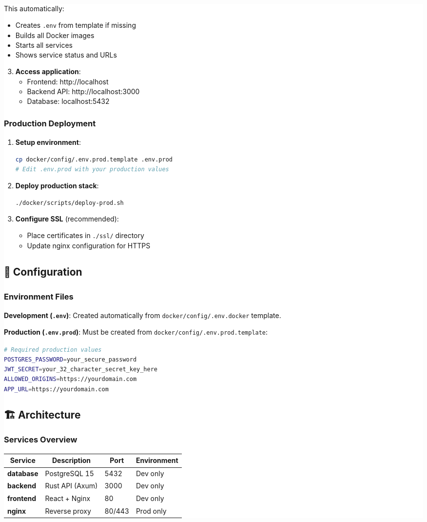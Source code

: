    This automatically:
   - Creates `.env` from template if missing
   - Builds all Docker images
   - Starts all services
   - Shows service status and URLs

3. **Access application**:
   - Frontend: http://localhost
   - Backend API: http://localhost:3000
   - Database: localhost:5432

### Production Deployment

1. **Setup environment**:
   ```bash
   cp docker/config/.env.prod.template .env.prod
   # Edit .env.prod with your production values
   ```

2. **Deploy production stack**:
   ```bash
   ./docker/scripts/deploy-prod.sh
   ```

3. **Configure SSL** (recommended):
   - Place certificates in `./ssl/` directory
   - Update nginx configuration for HTTPS

## 🔧 Configuration

### Environment Files

**Development (`.env`)**:
Created automatically from `docker/config/.env.docker` template.

**Production (`.env.prod`)**:
Must be created from `docker/config/.env.prod.template`:

```bash
# Required production values
POSTGRES_PASSWORD=your_secure_password
JWT_SECRET=your_32_character_secret_key_here
ALLOWED_ORIGINS=https://yourdomain.com
APP_URL=https://yourdomain.com
```

## 🏗️ Architecture

### Services Overview

| Service | Description | Port | Environment |
|---------|-------------|------|-------------|
| **database** | PostgreSQL 15 | 5432 | Dev only |
| **backend** | Rust API (Axum) | 3000 | Dev only |
| **frontend** | React + Nginx | 80 | Dev only |
| **nginx** | Reverse proxy | 80/443 | Prod only |
